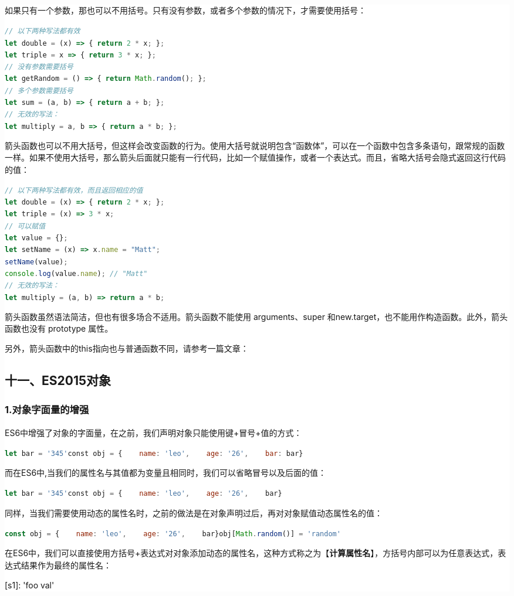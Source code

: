 如果只有一个参数，那也可以不用括号。只有没有参数，或者多个参数的情况下，才需要使用括号：

```js
// 以下两种写法都有效
let double = (x) => { return 2 * x; }; 
let triple = x => { return 3 * x; };
// 没有参数需要括号
let getRandom = () => { return Math.random(); }; 
// 多个参数需要括号
let sum = (a, b) => { return a + b; }; 
// 无效的写法：
let multiply = a, b => { return a * b; };
```

箭头函数也可以不用大括号，但这样会改变函数的行为。使用大括号就说明包含“函数体”，可以在一个函数中包含多条语句，跟常规的函数一样。如果不使用大括号，那么箭头后面就只能有一行代码，比如一个赋值操作，或者一个表达式。而且，省略大括号会隐式返回这行代码的值：

```js
// 以下两种写法都有效，而且返回相应的值
let double = (x) => { return 2 * x; }; 
let triple = (x) => 3 * x; 
// 可以赋值
let value = {}; 
let setName = (x) => x.name = "Matt"; 
setName(value); 
console.log(value.name); // "Matt" 
// 无效的写法：
let multiply = (a, b) => return a * b;
```

箭头函数虽然语法简洁，但也有很多场合不适用。箭头函数不能使用 arguments、super 和new.target，也不能用作构造函数。此外，箭头函数也没有 prototype 属性。

另外，箭头函数中的this指向也与普通函数不同，请参考一篇文章：

[ES6箭头函数里的this]: （https://www.jianshu.com/p/c1ee12a328d2/）

## 十一、ES2015对象

### 1.对象字面量的增强

ES6中增强了对象的字面量，在之前，我们声明对象只能使用键+冒号+值的方式：

```js
let bar = '345'const obj = {    name: 'leo',    age: '26',    bar: bar}
```

而在ES6中,当我们的属性名与其值都为变量且相同时，我们可以省略冒号以及后面的值：

```js
let bar = '345'const obj = {    name: 'leo',    age: '26',    bar}
```

同样，当我们需要使用动态的属性名时，之前的做法是在对象声明过后，再对对象赋值动态属性名的值：

```js
const obj = {    name: 'leo',    age: '26',    bar}obj[Math.random()] = 'random'
```

在ES6中，我们可以直接使用方括号+表达式对对象添加动态的属性名，这种方式称之为【**计算属性名**】，方括号内部可以为任意表达式，表达式结果作为最终的属性名：


 [s1]: 'foo val' 
